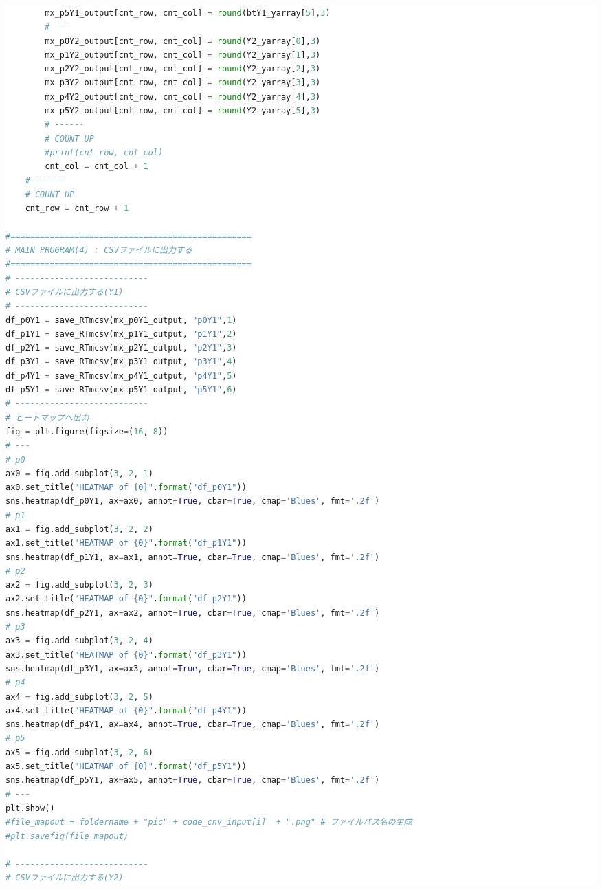 ```python
        mx_p5Y1_output[cnt_row, cnt_col] = round(btY1_yarray[5],3)
        # ---
        mx_p0Y2_output[cnt_row, cnt_col] = round(Y2_yarray[0],3)
        mx_p1Y2_output[cnt_row, cnt_col] = round(Y2_yarray[1],3)
        mx_p2Y2_output[cnt_row, cnt_col] = round(Y2_yarray[2],3)
        mx_p3Y2_output[cnt_row, cnt_col] = round(Y2_yarray[3],3)
        mx_p4Y2_output[cnt_row, cnt_col] = round(Y2_yarray[4],3)
        mx_p5Y2_output[cnt_row, cnt_col] = round(Y2_yarray[5],3)
        # ------
        # COUNT UP
        #print(cnt_row, cnt_col)
        cnt_col = cnt_col + 1
    # ------
    # COUNT UP
    cnt_row = cnt_row + 1

#=================================================
# MAIN PROGRAM(4) : CSVファイルに出力する
#=================================================
# ---------------------------
# CSVファイルに出力する(Y1)
# ---------------------------
df_p0Y1 = save_RTmcsv(mx_p0Y1_output, "p0Y1",1)
df_p1Y1 = save_RTmcsv(mx_p1Y1_output, "p1Y1",2)
df_p2Y1 = save_RTmcsv(mx_p2Y1_output, "p2Y1",3)
df_p3Y1 = save_RTmcsv(mx_p3Y1_output, "p3Y1",4)
df_p4Y1 = save_RTmcsv(mx_p4Y1_output, "p4Y1",5)
df_p5Y1 = save_RTmcsv(mx_p5Y1_output, "p5Y1",6)
# ---------------------------
# ヒートマップへ出力
fig = plt.figure(figsize=(16, 8))
# ---
# p0
ax0 = fig.add_subplot(3, 2, 1)
ax0.set_title("HEATMAP of {0}".format("df_p0Y1"))
sns.heatmap(df_p0Y1, ax=ax0, annot=True, cbar=True, cmap='Blues', fmt='.2f')
# p1
ax1 = fig.add_subplot(3, 2, 2)
ax1.set_title("HEATMAP of {0}".format("df_p1Y1"))
sns.heatmap(df_p1Y1, ax=ax1, annot=True, cbar=True, cmap='Blues', fmt='.2f')
# p2
ax2 = fig.add_subplot(3, 2, 3)
ax2.set_title("HEATMAP of {0}".format("df_p2Y1"))
sns.heatmap(df_p2Y1, ax=ax2, annot=True, cbar=True, cmap='Blues', fmt='.2f')
# p3
ax3 = fig.add_subplot(3, 2, 4)
ax3.set_title("HEATMAP of {0}".format("df_p3Y1"))
sns.heatmap(df_p3Y1, ax=ax3, annot=True, cbar=True, cmap='Blues', fmt='.2f')
# p4
ax4 = fig.add_subplot(3, 2, 5)
ax4.set_title("HEATMAP of {0}".format("df_p4Y1"))
sns.heatmap(df_p4Y1, ax=ax4, annot=True, cbar=True, cmap='Blues', fmt='.2f')
# p5
ax5 = fig.add_subplot(3, 2, 6)
ax5.set_title("HEATMAP of {0}".format("df_p5Y1"))
sns.heatmap(df_p5Y1, ax=ax5, annot=True, cbar=True, cmap='Blues', fmt='.2f')
# ---
plt.show()
#file_mapout = foldername + "pic" + code_cnv_input[i]  + ".png" # ファイルパス名の生成
#plt.savefig(file_mapout)

# ---------------------------
# CSVファイルに出力する(Y2)
```